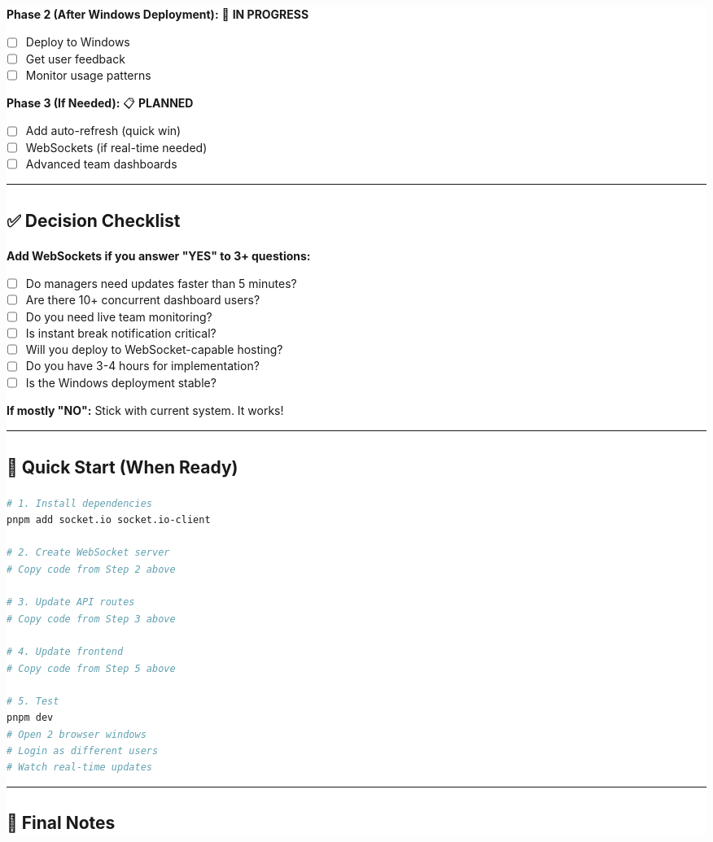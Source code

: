 **Phase 2 (After Windows Deployment):** 🔄 **IN PROGRESS**
- [ ] Deploy to Windows
- [ ] Get user feedback
- [ ] Monitor usage patterns

**Phase 3 (If Needed):** 📋 **PLANNED**
- [ ] Add auto-refresh (quick win)
- [ ] WebSockets (if real-time needed)
- [ ] Advanced team dashboards

---

## ✅ Decision Checklist

**Add WebSockets if you answer "YES" to 3+ questions:**

- [ ] Do managers need updates faster than 5 minutes?
- [ ] Are there 10+ concurrent dashboard users?
- [ ] Do you need live team monitoring?
- [ ] Is instant break notification critical?
- [ ] Will you deploy to WebSocket-capable hosting?
- [ ] Do you have 3-4 hours for implementation?
- [ ] Is the Windows deployment stable?

**If mostly "NO":** Stick with current system. It works!

---

## 🚀 Quick Start (When Ready)

```bash
# 1. Install dependencies
pnpm add socket.io socket.io-client

# 2. Create WebSocket server
# Copy code from Step 2 above

# 3. Update API routes
# Copy code from Step 3 above

# 4. Update frontend
# Copy code from Step 5 above

# 5. Test
pnpm dev
# Open 2 browser windows
# Login as different users
# Watch real-time updates
```

---

## 📝 Final Notes
